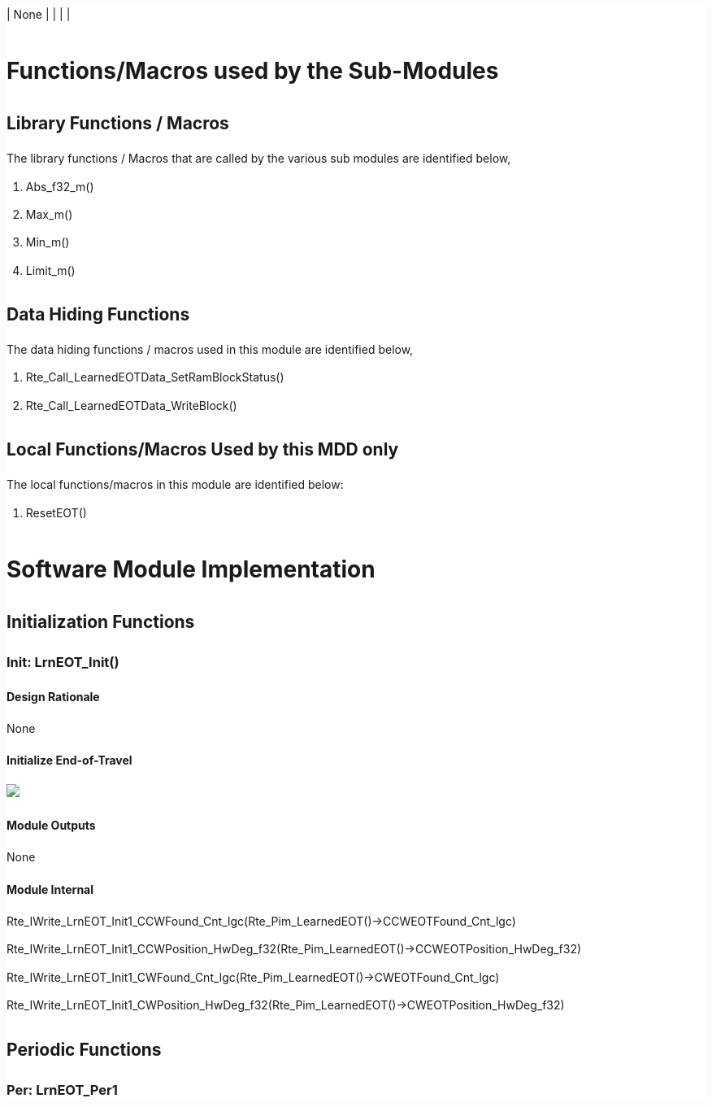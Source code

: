 | None          |            |       |                  |

# Functions/Macros used by the Sub-Modules 

## Library Functions / Macros 

The library functions / Macros that are called by the various sub
modules are identified below,

1.  Abs_f32_m()

2.  Max_m()

3.  Min_m()

4.  Limit_m()

## Data Hiding Functions

The data hiding functions / macros used in this module are identified
below,

1.  Rte_Call_LearnedEOTData_SetRamBlockStatus()

2.  Rte_Call_LearnedEOTData_WriteBlock()

## Local Functions/Macros Used by this MDD only

The local functions/macros in this module are identified below:

1.  ResetEOT()

# Software Module Implementation

## Initialization Functions

### Init: LrnEOT_Init()

#### Design Rationale

None

#### Initialize End-of-Travel

![](ElectricPowerSteering_TexasInstruments_HAITEC_LC_website/docs/LrnEOT/doc/mediax/media/image2.emf)

#### Module Outputs

None

#### Module Internal 

Rte_IWrite_LrnEOT_Init1_CCWFound_Cnt_lgc(Rte_Pim_LearnedEOT()-\>CCWEOTFound_Cnt_lgc)

Rte_IWrite_LrnEOT_Init1­\_CCWPosition_HwDeg_f32(Rte_Pim_LearnedEOT()-\>CCWEOTPosition_HwDeg_f32)

Rte_IWrite_LrnEOT_Init1_CWFound_Cnt_lgc(Rte_Pim_LearnedEOT()-\>CWEOTFound_Cnt_lgc)

Rte_IWrite_LrnEOT_Init1_CWPosition_HwDeg_f32(Rte_Pim_LearnedEOT()-\>CWEOTPosition_HwDeg_f32)

## Periodic Functions

### Per: LrnEOT_Per1
